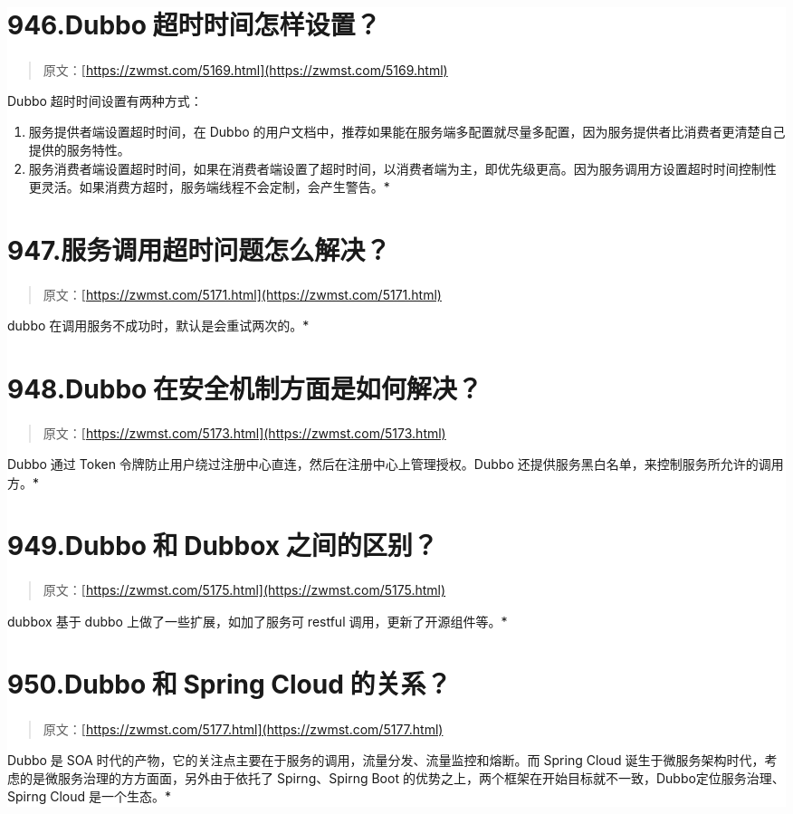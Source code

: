 
# 946.Dubbo 超时时间怎样设置？

> 原文：[https://zwmst.com/5169.html](https://zwmst.com/5169.html)

Dubbo 超时时间设置有两种方式：

1.  服务提供者端设置超时时间，在 Dubbo 的用户文档中，推荐如果能在服务端多配置就尽量多配置，因为服务提供者比消费者更清楚自己提供的服务特性。
2.  服务消费者端设置超时时间，如果在消费者端设置了超时时间，以消费者端为主，即优先级更高。因为服务调用方设置超时时间控制性更灵活。如果消费方超时，服务端线程不会定制，会产生警告。*


# 947.服务调用超时问题怎么解决？

> 原文：[https://zwmst.com/5171.html](https://zwmst.com/5171.html)

dubbo 在调用服务不成功时，默认是会重试两次的。*


# 948.Dubbo 在安全机制方面是如何解决？

> 原文：[https://zwmst.com/5173.html](https://zwmst.com/5173.html)

Dubbo 通过 Token 令牌防止用户绕过注册中心直连，然后在注册中心上管理授权。Dubbo 还提供服务黑白名单，来控制服务所允许的调用方。*


# 949.Dubbo 和 Dubbox 之间的区别？

> 原文：[https://zwmst.com/5175.html](https://zwmst.com/5175.html)

dubbox 基于 dubbo 上做了一些扩展，如加了服务可 restful 调用，更新了开源组件等。*


# 950.Dubbo 和 Spring Cloud 的关系？

> 原文：[https://zwmst.com/5177.html](https://zwmst.com/5177.html)

Dubbo 是 SOA 时代的产物，它的关注点主要在于服务的调用，流量分发、流量监控和熔断。而 Spring Cloud 诞生于微服务架构时代，考虑的是微服务治理的方方面面，另外由于依托了 Spirng、Spirng Boot 的优势之上，两个框架在开始目标就不一致，Dubbo定位服务治理、Spirng Cloud 是一个生态。*